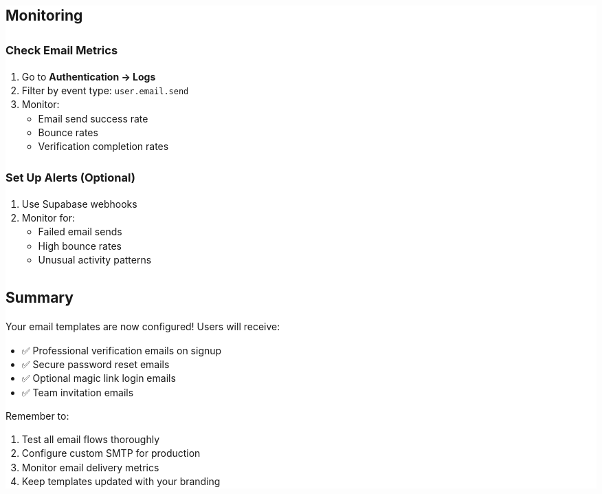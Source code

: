 ## Monitoring

### Check Email Metrics
1. Go to **Authentication → Logs**
2. Filter by event type: `user.email.send`
3. Monitor:
   - Email send success rate
   - Bounce rates
   - Verification completion rates

### Set Up Alerts (Optional)
1. Use Supabase webhooks
2. Monitor for:
   - Failed email sends
   - High bounce rates
   - Unusual activity patterns

## Summary

Your email templates are now configured! Users will receive:
- ✅ Professional verification emails on signup
- ✅ Secure password reset emails
- ✅ Optional magic link login emails
- ✅ Team invitation emails

Remember to:
1. Test all email flows thoroughly
2. Configure custom SMTP for production
3. Monitor email delivery metrics
4. Keep templates updated with your branding